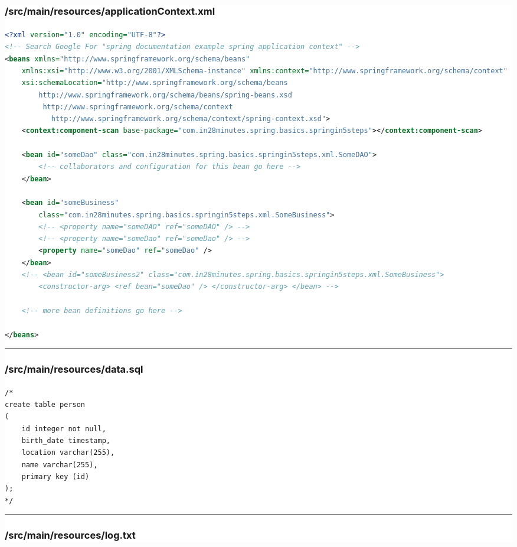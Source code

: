 ### /src/main/resources/applicationContext.xml

```xml
<?xml version="1.0" encoding="UTF-8"?>
<!-- Search Google For "spring documentation example spring application context" -->
<beans xmlns="http://www.springframework.org/schema/beans"
	xmlns:xsi="http://www.w3.org/2001/XMLSchema-instance" xmlns:context="http://www.springframework.org/schema/context"
	xsi:schemaLocation="http://www.springframework.org/schema/beans
        http://www.springframework.org/schema/beans/spring-beans.xsd
         http://www.springframework.org/schema/context
           http://www.springframework.org/schema/context/spring-context.xsd">
	<context:component-scan base-package="com.in28minutes.spring.basics.springin5steps"></context:component-scan>

	<bean id="someDao" class="com.in28minutes.spring.basics.springin5steps.xml.SomeDAO">
		<!-- collaborators and configuration for this bean go here -->
	</bean>

	<bean id="someBusiness"
		class="com.in28minutes.spring.basics.springin5steps.xml.SomeBusiness">
		<!-- <property name="someDAO" ref="someDAO" /> -->
		<!-- <property name="someDao" ref="someDao" /> -->
		<property name="someDao" ref="someDao" />
	</bean>
	<!-- <bean id="someBusiness2" class="com.in28minutes.spring.basics.springin5steps.xml.SomeBusiness"> 
		<constructor-arg> <ref bean="someDao" /> </constructor-arg> </bean> -->

	<!-- more bean definitions go here -->

</beans>
```
---

### /src/main/resources/data.sql

```
/*
create table person
(
	id integer not null,
	birth_date timestamp,
	location varchar(255),
	name varchar(255),
	primary key (id)
);
*/
```
---

### /src/main/resources/log.txt

